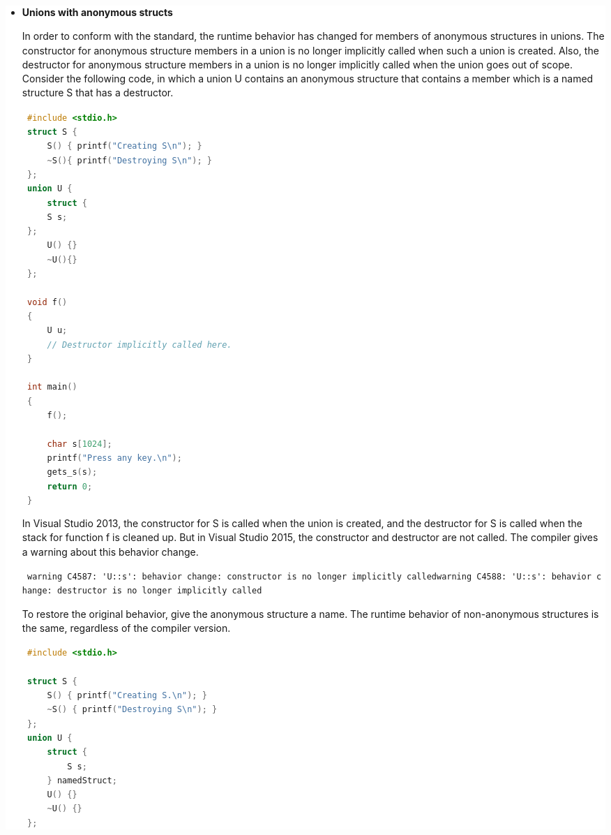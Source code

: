- **Unions with anonymous structs**

   In order to conform with the standard, the runtime behavior has changed for members of anonymous structures in unions. The constructor for anonymous structure members in a union is no longer implicitly called when such a union is created. Also, the destructor for anonymous structure members in a union is no longer implicitly called when the union goes out of scope. Consider the following code, in which a union U contains an anonymous structure that contains a member which is a named structure S that has a destructor.

   ```cpp
    #include <stdio.h>
    struct S {
        S() { printf("Creating S\n"); }
        ~S(){ printf("Destroying S\n"); }
    };
    union U {
        struct {
        S s;
    };
        U() {}
        ~U(){}
    };

    void f()
    {
        U u;
        // Destructor implicitly called here.
    }

    int main()
    {
        f();

        char s[1024];
        printf("Press any key.\n");
        gets_s(s);
        return 0;
    }
   ```

   In Visual Studio 2013, the constructor for S is called when the union is created, and the destructor for S is called when the stack for function f is cleaned up. But in Visual Studio 2015, the constructor and destructor are not called. The compiler gives a warning about this behavior change.

   ```Output
    warning C4587: 'U::s': behavior change: constructor is no longer implicitly calledwarning C4588: 'U::s': behavior change: destructor is no longer implicitly called
   ```

   To restore the original behavior, give the anonymous structure a name. The runtime behavior of non-anonymous structures is the same, regardless of the compiler version.

   ```cpp
    #include <stdio.h>

    struct S {
        S() { printf("Creating S.\n"); }
        ~S() { printf("Destroying S\n"); }
    };
    union U {
        struct {
            S s;
        } namedStruct;
        U() {}
        ~U() {}
    };

   ```